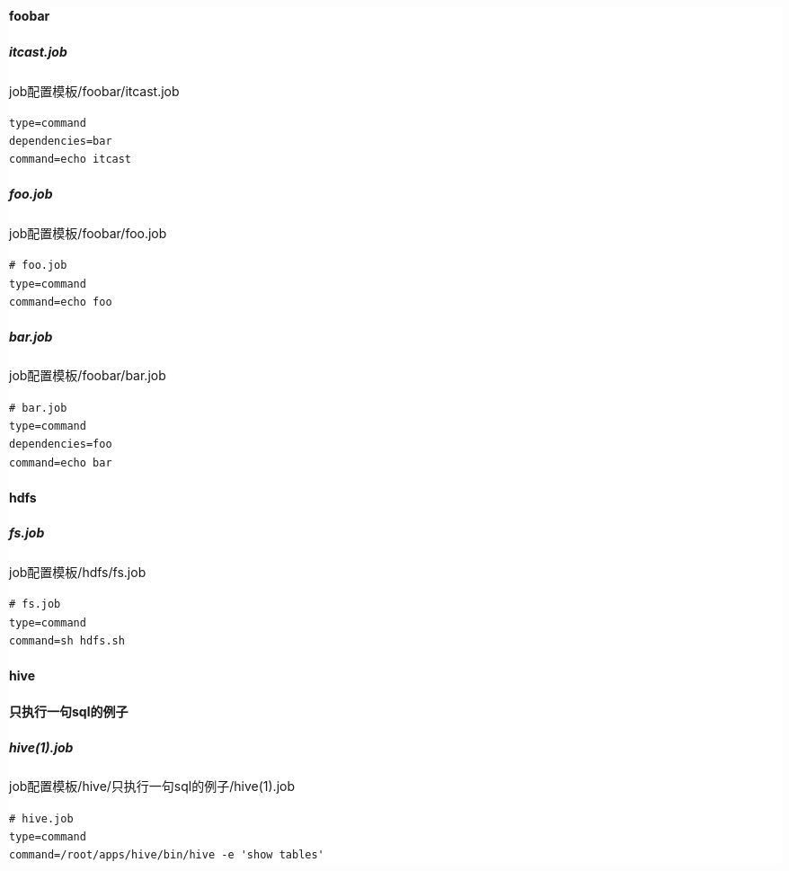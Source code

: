 #### foobar

##### itcast.job

job配置模板/foobar/itcast.job

```job
type=command
dependencies=bar
command=echo itcast
```

##### foo.job

job配置模板/foobar/foo.job

```job
﻿# foo.job
type=command
command=echo foo
```

##### bar.job

job配置模板/foobar/bar.job

```job
﻿# bar.job
type=command
dependencies=foo
command=echo bar
```

#### hdfs

##### fs.job

job配置模板/hdfs/fs.job

```job
﻿# fs.job
type=command
command=sh hdfs.sh
```

#### hive

#### 只执行一句sql的例子

##### hive(1).job

job配置模板/hive/只执行一句sql的例子/hive(1).job

```job
﻿# hive.job
type=command
command=/root/apps/hive/bin/hive -e 'show tables'
```
